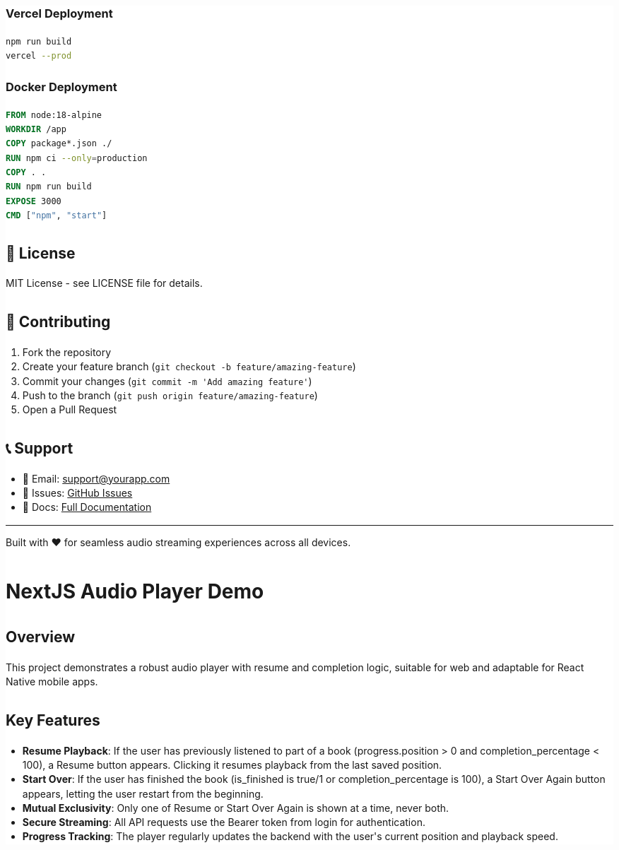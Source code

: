 ### Vercel Deployment
```bash
npm run build
vercel --prod
```

### Docker Deployment
```dockerfile
FROM node:18-alpine
WORKDIR /app
COPY package*.json ./
RUN npm ci --only=production
COPY . .
RUN npm run build
EXPOSE 3000
CMD ["npm", "start"]
```

## 📄 License

MIT License - see LICENSE file for details.

## 🤝 Contributing

1. Fork the repository
2. Create your feature branch (`git checkout -b feature/amazing-feature`)
3. Commit your changes (`git commit -m 'Add amazing feature'`)
4. Push to the branch (`git push origin feature/amazing-feature`)
5. Open a Pull Request

## 📞 Support

- 📧 Email: support@yourapp.com
- 🐛 Issues: [GitHub Issues](https://github.com/yourrepo/issues)
- 📖 Docs: [Full Documentation](https://docs.yourapp.com)

---

Built with ❤️ for seamless audio streaming experiences across all devices.

# NextJS Audio Player Demo

## Overview
This project demonstrates a robust audio player with resume and completion logic, suitable for web and adaptable for React Native mobile apps.

## Key Features
- **Resume Playback**: If the user has previously listened to part of a book (progress.position > 0 and completion_percentage < 100), a Resume button appears. Clicking it resumes playback from the last saved position.
- **Start Over**: If the user has finished the book (is_finished is true/1 or completion_percentage is 100), a Start Over Again button appears, letting the user restart from the beginning.
- **Mutual Exclusivity**: Only one of Resume or Start Over Again is shown at a time, never both.
- **Secure Streaming**: All API requests use the Bearer token from login for authentication.
- **Progress Tracking**: The player regularly updates the backend with the user's current position and playback speed.
